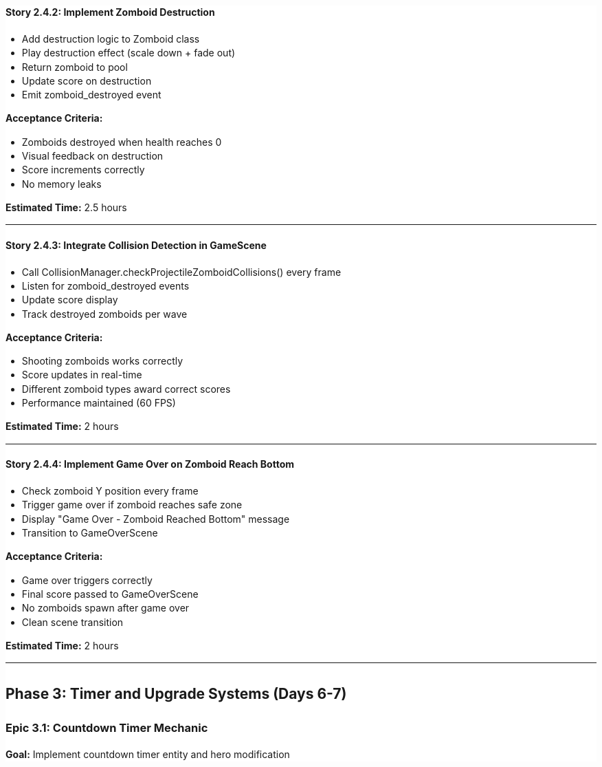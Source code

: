 #### Story 2.4.2: Implement Zomboid Destruction
- Add destruction logic to Zomboid class
- Play destruction effect (scale down + fade out)
- Return zomboid to pool
- Update score on destruction
- Emit zomboid_destroyed event

**Acceptance Criteria:**
- Zomboids destroyed when health reaches 0
- Visual feedback on destruction
- Score increments correctly
- No memory leaks

**Estimated Time:** 2.5 hours

---

#### Story 2.4.3: Integrate Collision Detection in GameScene
- Call CollisionManager.checkProjectileZomboidCollisions() every frame
- Listen for zomboid_destroyed events
- Update score display
- Track destroyed zomboids per wave

**Acceptance Criteria:**
- Shooting zomboids works correctly
- Score updates in real-time
- Different zomboid types award correct scores
- Performance maintained (60 FPS)

**Estimated Time:** 2 hours

---

#### Story 2.4.4: Implement Game Over on Zomboid Reach Bottom
- Check zomboid Y position every frame
- Trigger game over if zomboid reaches safe zone
- Display "Game Over - Zomboid Reached Bottom" message
- Transition to GameOverScene

**Acceptance Criteria:**
- Game over triggers correctly
- Final score passed to GameOverScene
- No zomboids spawn after game over
- Clean scene transition

**Estimated Time:** 2 hours

---

## Phase 3: Timer and Upgrade Systems (Days 6-7)

### Epic 3.1: Countdown Timer Mechanic
**Goal:** Implement countdown timer entity and hero modification
